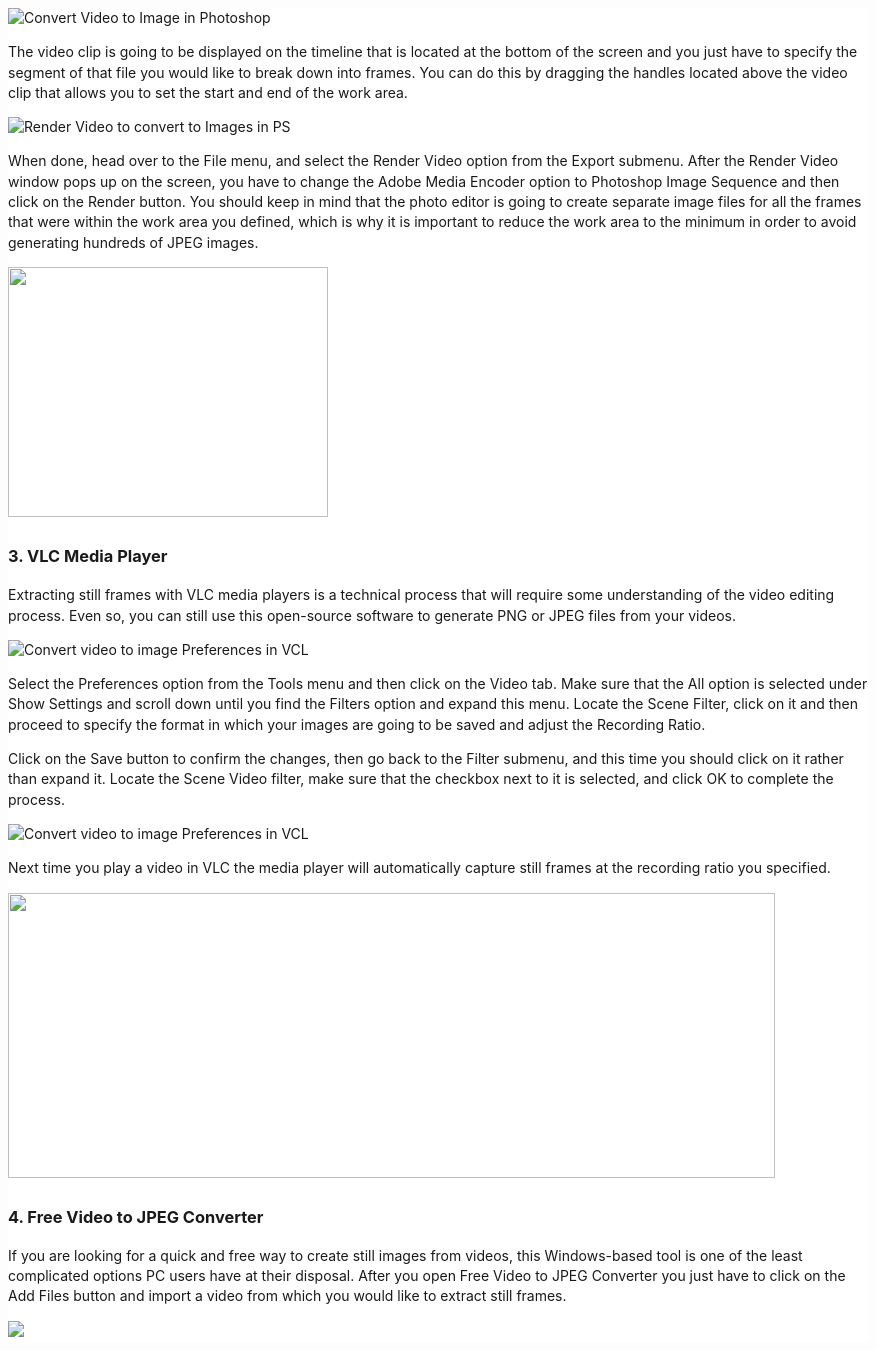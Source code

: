 ![Convert Video to Image in Photoshop](https://images.wondershare.com/filmora/article-images/convert-video-to-image-with-adobe-photoshop.jpg)

The video clip is going to be displayed on the timeline that is located at the bottom of the screen and you just have to specify the segment of that file you would like to break down into frames. You can do this by dragging the handles located above the video clip that allows you to set the start and end of the work area.

![Render Video to convert to Images in PS](https://images.wondershare.com/filmora/article-images/save-video-to-images-photoshop.jpg)

When done, head over to the File menu, and select the Render Video option from the Export submenu. After the Render Video window pops up on the screen, you have to change the Adobe Media Encoder option to Photoshop Image Sequence and then click on the Render button. You should keep in mind that the photo editor is going to create separate image files for all the frames that were within the work area you defined, which is why it is important to reduce the work area to the minimum in order to avoid generating hundreds of JPEG images.


<a href="https://zonlipartnershipprogram.pxf.io/c/5597632/1821134/17882" target="_top" id="1821134"><img src="//a.impactradius-go.com/display-ad/17882-1821134" border="0" alt="" width="320" height="250"/></a><img height="0" width="0" src="https://imp.pxf.io/i/5597632/1821134/17882" style="position:absolute;visibility:hidden;" border="0" />

### 3\. VLC Media Player

Extracting still frames with VLC media players is a technical process that will require some understanding of the video editing process. Even so, you can still use this open-source software to generate PNG or JPEG files from your videos.

![Convert video to image Preferences  in VCL](https://images.wondershare.com/filmora/article-images/vcl-convert-video-to-image-preference.jpg)

Select the Preferences option from the Tools menu and then click on the Video tab. Make sure that the All option is selected under Show Settings and scroll down until you find the Filters option and expand this menu. Locate the Scene Filter, click on it and then proceed to specify the format in which your images are going to be saved and adjust the Recording Ratio.

Click on the Save button to confirm the changes, then go back to the Filter submenu, and this time you should click on it rather than expand it. Locate the Scene Video filter, make sure that the checkbox next to it is selected, and click OK to complete the process.

![Convert video to image Preferences  in VCL](https://images.wondershare.com/filmora/article-images/vcl-video-filter-video-to-image.jpg)

Next time you play a video in VLC the media player will automatically capture still frames at the recording ratio you specified.


<a href="https://cowinaudio.pxf.io/c/5597632/1116855/13794" target="_top" id="1116855"><img src="//a.impactradius-go.com/display-ad/13794-1116855" border="0" alt="" width="767" height="285"/></a><img height="0" width="0" src="https://imp.pxf.io/i/5597632/1116855/13794" style="position:absolute;visibility:hidden;" border="0" />

### 4\. Free Video to JPEG Converter

If you are looking for a quick and free way to create still images from videos, this Windows-based tool is one of the least complicated options PC users have at their disposal. After you open Free Video to JPEG Converter you just have to click on the Add Files button and import a video from which you would like to extract still frames.


<a href="https://secure.2checkout.com/order/checkout.php?PRODS=3851655&QTY=1&AFFILIATE=108875&CART=1"><img src="http://www.aiseesoft.com/avangate/30p/banner.jpg" border="0"></a>
